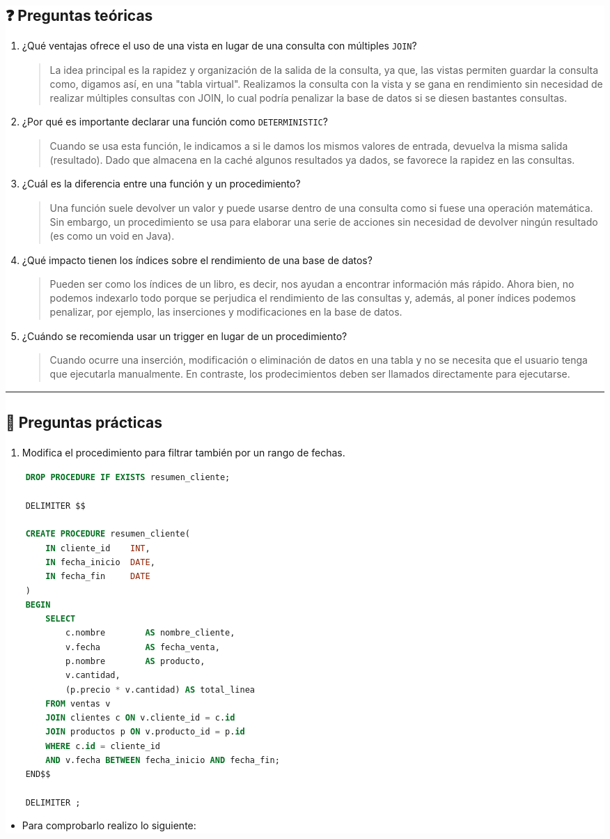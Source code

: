 ## ❓ Preguntas teóricas

1. ¿Qué ventajas ofrece el uso de una vista en lugar de una consulta con múltiples `JOIN`?

    > La idea principal es la rapidez y organización de la salida de la consulta, ya que, las vistas permiten guardar la consulta como, digamos así, en una "tabla virtual". Realizamos la consulta con la vista y se gana en rendimiento sin necesidad de realizar múltiples consultas con JOIN, lo cual podría penalizar la base de datos si se diesen bastantes consultas.

2. ¿Por qué es importante declarar una función como `DETERMINISTIC`?

    > Cuando se usa esta función, le indicamos a si le damos los mismos valores de entrada, devuelva la misma salida (resultado). Dado que almacena en la caché algunos resultados ya dados, se favorece la rapidez en las consultas.

3. ¿Cuál es la diferencia entre una función y un procedimiento?

    > Una función suele devolver un valor y puede usarse dentro de una consulta como si fuese una operación matemática. Sin embargo, un procedimiento se usa para elaborar una serie de acciones sin necesidad de devolver ningún resultado (es como un void en Java).

4. ¿Qué impacto tienen los índices sobre el rendimiento de una base de datos?

    > Pueden ser como los índices de un libro, es decir, nos ayudan a encontrar información más rápido. Ahora bien, no podemos indexarlo todo porque se perjudica el rendimiento de las consultas y, además, al poner índices podemos penalizar, por ejemplo, las inserciones y modificaciones en la base de datos.

5. ¿Cuándo se recomienda usar un trigger en lugar de un procedimiento?

    > Cuando ocurre una inserción, modificación o eliminación de datos en una tabla y no se necesita que el usuario tenga que ejecutarla manualmente. En contraste, los prodecimientos deben ser llamados directamente para ejecutarse.

---

## 📝 Preguntas prácticas

1. Modifica el procedimiento para filtrar también por un rango de fechas.

```sql
    DROP PROCEDURE IF EXISTS resumen_cliente;

    DELIMITER $$

    CREATE PROCEDURE resumen_cliente(
        IN cliente_id    INT,
        IN fecha_inicio  DATE,
        IN fecha_fin     DATE
    )
    BEGIN
        SELECT 
            c.nombre        AS nombre_cliente,
            v.fecha         AS fecha_venta,
            p.nombre        AS producto,
            v.cantidad,
            (p.precio * v.cantidad) AS total_linea
        FROM ventas v
        JOIN clientes c ON v.cliente_id = c.id
        JOIN productos p ON v.producto_id = p.id
        WHERE c.id = cliente_id
        AND v.fecha BETWEEN fecha_inicio AND fecha_fin;
    END$$

    DELIMITER ;

```
- Para comprobarlo realizo lo siguiente:
